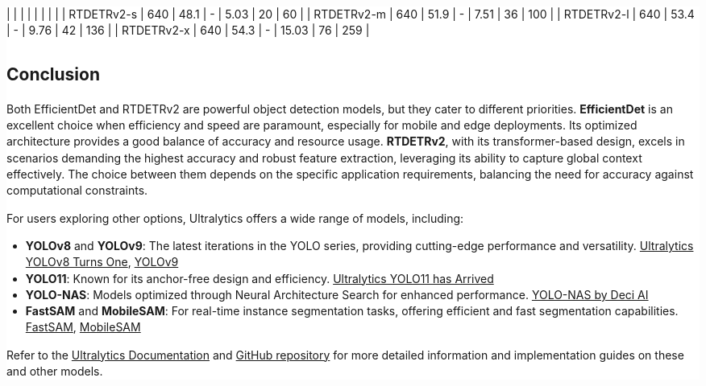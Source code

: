 |                 |                       |                      |                                |                                     |                    |                   |
| RTDETRv2-s      | 640                   | 48.1                 | -                              | 5.03                                | 20                 | 60                |
| RTDETRv2-m      | 640                   | 51.9                 | -                              | 7.51                                | 36                 | 100               |
| RTDETRv2-l      | 640                   | 53.4                 | -                              | 9.76                                | 42                 | 136               |
| RTDETRv2-x      | 640                   | 54.3                 | -                              | 15.03                               | 76                 | 259               |

## Conclusion

Both EfficientDet and RTDETRv2 are powerful object detection models, but they cater to different priorities. **EfficientDet** is an excellent choice when efficiency and speed are paramount, especially for mobile and edge deployments. Its optimized architecture provides a good balance of accuracy and resource usage. **RTDETRv2**, with its transformer-based design, excels in scenarios demanding the highest accuracy and robust feature extraction, leveraging its ability to capture global context effectively. The choice between them depends on the specific application requirements, balancing the need for accuracy against computational constraints.

For users exploring other options, Ultralytics offers a wide range of models, including:

- **YOLOv8** and **YOLOv9**: The latest iterations in the YOLO series, providing cutting-edge performance and versatility. [Ultralytics YOLOv8 Turns One](https://www.ultralytics.com/blog/ultralytics-yolov8-turns-one-a-year-of-breakthroughs-and-innovations), [YOLOv9](https://docs.ultralytics.com/models/yolov9/)
- **YOLO11**: Known for its anchor-free design and efficiency. [Ultralytics YOLO11 has Arrived](https://www.ultralytics.com/blog/ultralytics-yolo11-has-arrived-redefine-whats-possible-in-ai)
- **YOLO-NAS**: Models optimized through Neural Architecture Search for enhanced performance. [YOLO-NAS by Deci AI](https://docs.ultralytics.com/models/yolo-nas/)
- **FastSAM** and **MobileSAM**: For real-time instance segmentation tasks, offering efficient and fast segmentation capabilities. [FastSAM](https://docs.ultralytics.com/models/fast-sam/), [MobileSAM](https://docs.ultralytics.com/models/mobile-sam/)

Refer to the [Ultralytics Documentation](https://docs.ultralytics.com/models/) and [GitHub repository](https://github.com/ultralytics/ultralytics) for more detailed information and implementation guides on these and other models.